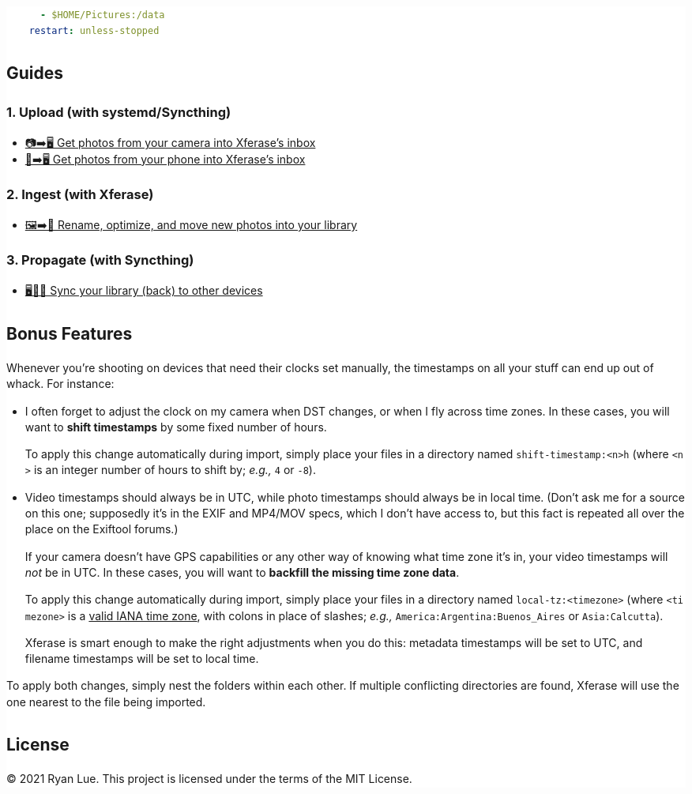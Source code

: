 ```yaml
      - $HOME/Pictures:/data
    restart: unless-stopped
```

[Docker Compose]: https://docs.docker.com/compose/

Guides
------

### 1. Upload (with systemd/Syncthing)

* [📷➡️🖥️ Get photos from your camera into Xferase’s inbox](guides/upload-camera.md)
* [📱➡️🖥️ Get photos from your phone into Xferase’s inbox](guides/upload-phone.md)

### 2. Ingest (with Xferase)

* [🖼️➡️📂 Rename, optimize, and move new photos into your library](guides/ingest.md)

### 3. Propagate (with Syncthing)

* [🖥️🔄📱 Sync your library (back) to other devices](guides/propagate.md)

Bonus Features
--------------

Whenever you’re shooting on devices that need their clocks set manually,
the timestamps on all your stuff can end up out of whack. For instance:

* I often forget to adjust the clock on my camera when DST changes,
  or when I fly across time zones.
  In these cases, you will want to **shift timestamps**
  by some fixed number of hours.

  To apply this change automatically during import,
  simply place your files in a directory named `shift-timestamp:<n>h`
  (where `<n>` is an integer number of hours to shift by; _e.g.,_ `4` or `-8`).

* Video timestamps should always be in UTC,
  while photo timestamps should always be in local time.
  (Don’t ask me for a source on this one;
  supposedly it’s in the EXIF and MP4/MOV specs, which I don’t have access to,
  but this fact is repeated all over the place on the Exiftool forums.)

  If your camera doesn’t have GPS capabilities
  or any other way of knowing what time zone it’s in,
  your video timestamps will _not_ be in UTC.
  In these cases, you will want to **backfill the missing time zone data**.

  To apply this change automatically during import,
  simply place your files in a directory named `local-tz:<timezone>`
  (where `<timezone>` is a [valid IANA time zone][], with colons in place of slashes;
  _e.g.,_ `America:Argentina:Buenos_Aires` or `Asia:Calcutta`).

  Xferase is smart enough to make the right adjustments when you do this:
  metadata timestamps will be set to UTC, and filename timestamps will be set to local time.

  [valid IANA time zone]: https://en.wikipedia.org/wiki/List_of_tz_database_time_zones#List

To apply both changes, simply nest the folders within each other.
If multiple conflicting directories are found,
Xferase will use the one nearest to the file being imported.

License
-------

© 2021 Ryan Lue. This project is licensed under the terms of the MIT License.


[Syncthing]: https://syncthing.net